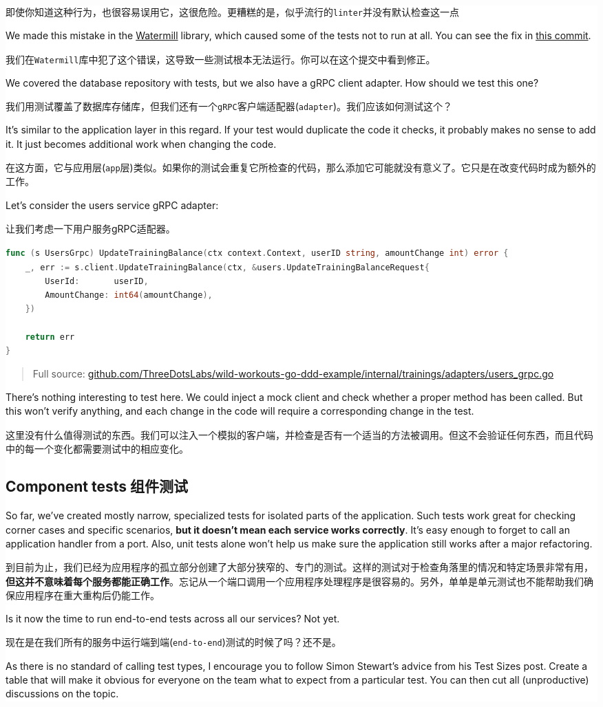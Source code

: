 即使你知道这种行为，也很容易误用它，这很危险。更糟糕的是，似乎流行的`linter`并没有默认检查这一点


We made this mistake in the [Watermill](https://github.com/ThreeDotsLabs/watermill) library, which caused some of the tests not to run at all. You can see the fix in [this commit](https://github.com/ThreeDotsLabs/watermill/commit/c72e26a67cb763ab3dd93ecf57a2b298fc81dd19).

我们在`Watermill`库中犯了这个错误，这导致一些测试根本无法运行。你可以在这个提交中看到修正。

We covered the database repository with tests, but we also have a gRPC client adapter. How should we test this one?

我们用测试覆盖了数据库存储库，但我们还有一个`gRPC`客户端适配器(`adapter`)。我们应该如何测试这个？

It’s similar to the application layer in this regard. If your test would duplicate the code it checks, it probably makes no sense to add it. It just becomes additional work when changing the code.

在这方面，它与应用层(`app`层)类似。如果你的测试会重复它所检查的代码，那么添加它可能就没有意义了。它只是在改变代码时成为额外的工作。

Let’s consider the users service gRPC adapter:

让我们考虑一下用户服务gRPC适配器。

```go
func (s UsersGrpc) UpdateTrainingBalance(ctx context.Context, userID string, amountChange int) error {
	_, err := s.client.UpdateTrainingBalance(ctx, &users.UpdateTrainingBalanceRequest{
		UserId:       userID,
		AmountChange: int64(amountChange),
	})

	return err
}
```
> Full source: [github.com/ThreeDotsLabs/wild-workouts-go-ddd-example/internal/trainings/adapters/users_grpc.go](https://github.com/ThreeDotsLabs/wild-workouts-go-ddd-example/blob/22c0a25b67c4669d612a2fa4a434ffae8e35e65a/internal/trainings/adapters/users_grpc.go#L17)

There’s nothing interesting to test here. We could inject a mock client and check whether a proper method has been called. But this won’t verify anything, and each change in the code will require a corresponding change in the test.

这里没有什么值得测试的东西。我们可以注入一个模拟的客户端，并检查是否有一个适当的方法被调用。但这不会验证任何东西，而且代码中的每一个变化都需要测试中的相应变化。

## Component tests  组件测试
So far, we’ve created mostly narrow, specialized tests for isolated parts of the application. Such tests work great for checking corner cases and specific scenarios, **but it doesn’t mean each service works correctly**. It’s easy enough to forget to call an application handler from a port. Also, unit tests alone won’t help us make sure the application still works after a major refactoring.

到目前为止，我们已经为应用程序的孤立部分创建了大部分狭窄的、专门的测试。这样的测试对于检查角落里的情况和特定场景非常有用，**但这并不意味着每个服务都能正确工作**。忘记从一个端口调用一个应用程序处理程序是很容易的。另外，单单是单元测试也不能帮助我们确保应用程序在重大重构后仍能工作。

Is it now the time to run end-to-end tests across all our services? Not yet.

现在是在我们所有的服务中运行端到端(`end-to-end`)测试的时候了吗？还不是。

As there is no standard of calling test types, I encourage you to follow Simon Stewart’s advice from his Test Sizes post. Create a table that will make it obvious for everyone on the team what to expect from a particular test. You can then cut all (unproductive) discussions on the topic.
